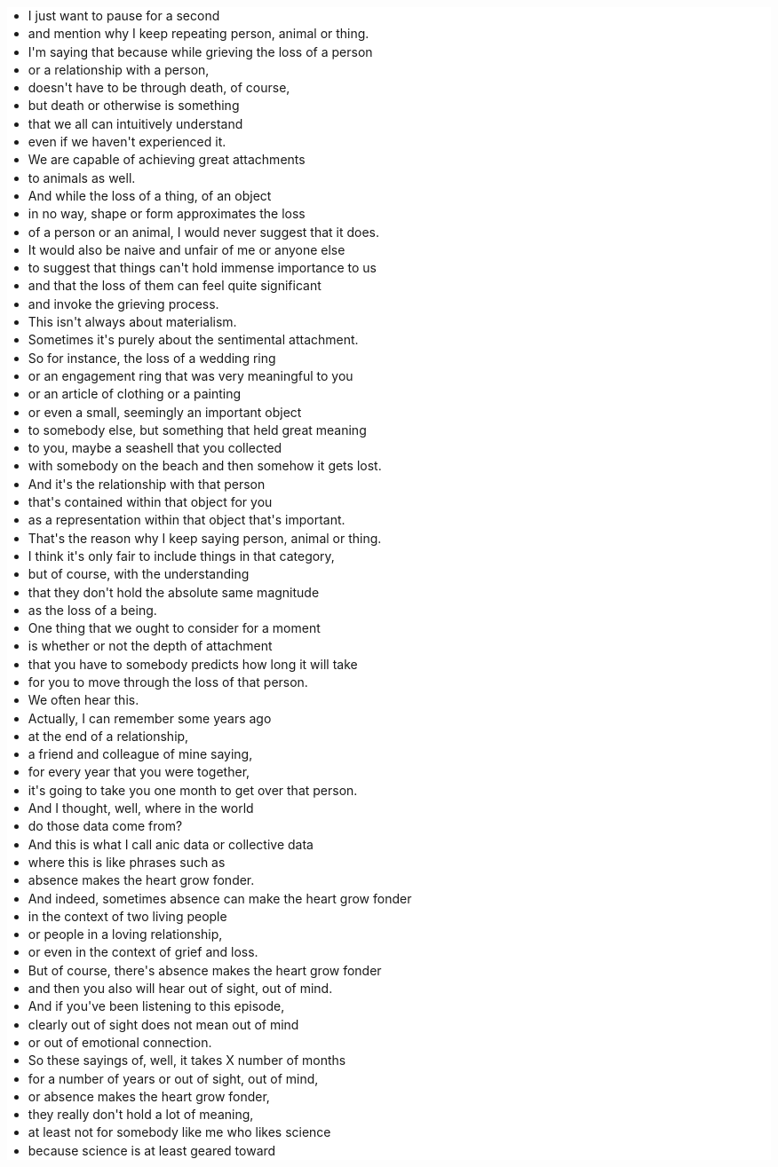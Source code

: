 *  I just want to pause for a second
*  and mention why I keep repeating person, animal or thing.
*  I'm saying that because while grieving the loss of a person
*  or a relationship with a person,
*  doesn't have to be through death, of course,
*  but death or otherwise is something
*  that we all can intuitively understand
*  even if we haven't experienced it.
*  We are capable of achieving great attachments
*  to animals as well.
*  And while the loss of a thing, of an object
*  in no way, shape or form approximates the loss
*  of a person or an animal, I would never suggest that it does.
*  It would also be naive and unfair of me or anyone else
*  to suggest that things can't hold immense importance to us
*  and that the loss of them can feel quite significant
*  and invoke the grieving process.
*  This isn't always about materialism.
*  Sometimes it's purely about the sentimental attachment.
*  So for instance, the loss of a wedding ring
*  or an engagement ring that was very meaningful to you
*  or an article of clothing or a painting
*  or even a small, seemingly an important object
*  to somebody else, but something that held great meaning
*  to you, maybe a seashell that you collected
*  with somebody on the beach and then somehow it gets lost.
*  And it's the relationship with that person
*  that's contained within that object for you
*  as a representation within that object that's important.
*  That's the reason why I keep saying person, animal or thing.
*  I think it's only fair to include things in that category,
*  but of course, with the understanding
*  that they don't hold the absolute same magnitude
*  as the loss of a being.
*  One thing that we ought to consider for a moment
*  is whether or not the depth of attachment
*  that you have to somebody predicts how long it will take
*  for you to move through the loss of that person.
*  We often hear this.
*  Actually, I can remember some years ago
*  at the end of a relationship,
*  a friend and colleague of mine saying,
*  for every year that you were together,
*  it's going to take you one month to get over that person.
*  And I thought, well, where in the world
*  do those data come from?
*  And this is what I call anic data or collective data
*  where this is like phrases such as
*  absence makes the heart grow fonder.
*  And indeed, sometimes absence can make the heart grow fonder
*  in the context of two living people
*  or people in a loving relationship,
*  or even in the context of grief and loss.
*  But of course, there's absence makes the heart grow fonder
*  and then you also will hear out of sight, out of mind.
*  And if you've been listening to this episode,
*  clearly out of sight does not mean out of mind
*  or out of emotional connection.
*  So these sayings of, well, it takes X number of months
*  for a number of years or out of sight, out of mind,
*  or absence makes the heart grow fonder,
*  they really don't hold a lot of meaning,
*  at least not for somebody like me who likes science
*  because science is at least geared toward